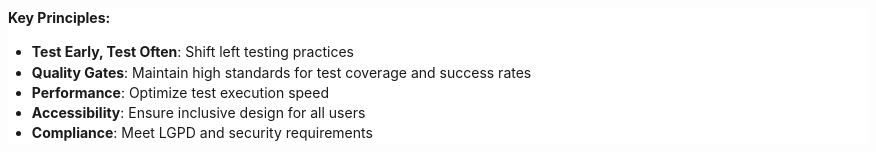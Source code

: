 
**Key Principles:**
- **Test Early, Test Often**: Shift left testing practices
- **Quality Gates**: Maintain high standards for test coverage and success rates
- **Performance**: Optimize test execution speed
- **Accessibility**: Ensure inclusive design for all users
- **Compliance**: Meet LGPD and security requirements